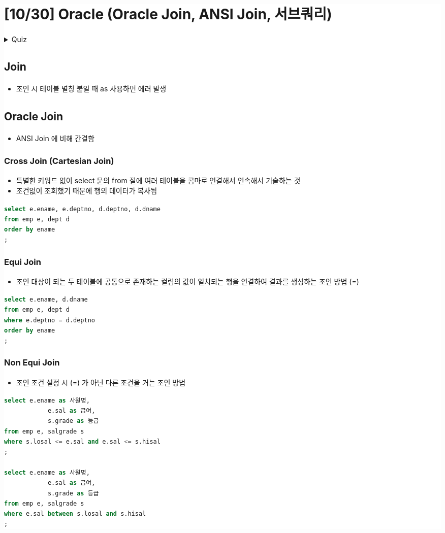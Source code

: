 # [10/30] Oracle (Oracle Join, ANSI Join, 서브쿼리)

<details><summary>Quiz</summary></details>

## Join

- 조인 시 테이블 별칭 붙일 때 as 사용하면 에러 발생

## Oracle Join

- ANSI Join 에 비해 간결함

### Cross Join (Cartesian Join)

- 특별한 키워드 없이 select 문의 from 절에 여러 테이블을 콤마로 연결해서 연속해서 기술하는 것
- 조건없이 조회했기 때문에 행의 데이터가 복사됨

```sql
select e.ename, e.deptno, d.deptno, d.dname
from emp e, dept d
order by ename
;
```

### Equi Join

- 조인 대상이 되는 두 테이블에 공통으로 존재하는 컬럼의 값이 일치되는 행을 연결하여 결과를 생성하는 조인 방법 (=)

```sql
select e.ename, d.dname
from emp e, dept d
where e.deptno = d.deptno
order by ename
;
```

### Non Equi Join

- 조인 조건 설정 시 (=) 가 아닌 다른 조건을 거는 조인 방법

```sql
select e.ename as 사원명,
            e.sal as 급여,
            s.grade as 등급
from emp e, salgrade s
where s.losal <= e.sal and e.sal <= s.hisal
;

select e.ename as 사원명,
            e.sal as 급여,
            s.grade as 등급
from emp e, salgrade s
where e.sal between s.losal and s.hisal
;
```
